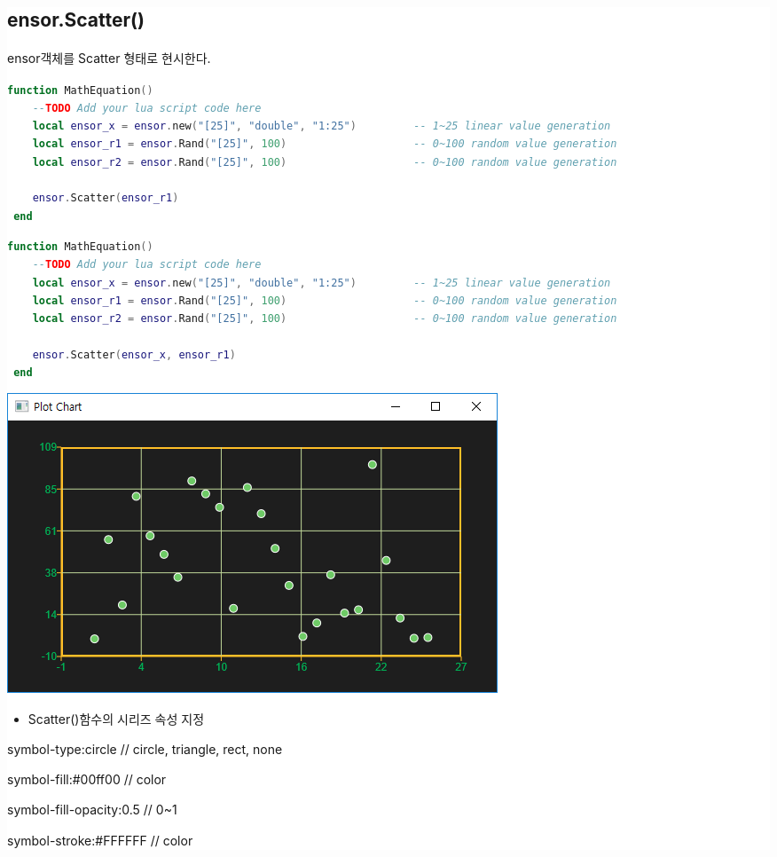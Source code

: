 ## ensor.Scatter\(\)

ensor객체를 Scatter 형태로 현시한다.

```lua
function MathEquation()
    --TODO Add your lua script code here
    local ensor_x = ensor.new("[25]", "double", "1:25")         -- 1~25 linear value generation
    local ensor_r1 = ensor.Rand("[25]", 100)                    -- 0~100 random value generation
    local ensor_r2 = ensor.Rand("[25]", 100)                    -- 0~100 random value generation

    ensor.Scatter(ensor_r1)
 end
```

```lua
function MathEquation()
    --TODO Add your lua script code here
    local ensor_x = ensor.new("[25]", "double", "1:25")         -- 1~25 linear value generation
    local ensor_r1 = ensor.Rand("[25]", 100)                    -- 0~100 random value generation
    local ensor_r2 = ensor.Rand("[25]", 100)                    -- 0~100 random value generation

    ensor.Scatter(ensor_x, ensor_r1)
 end
```

![](./assets/statistics/scatter1.png)

* Scatter\(\)함수의 시리즈 속성 지정

symbol-type:circle                     // circle, triangle, rect, none

symbol-fill:\#00ff00                   // color

symbol-fill-opacity:0.5              // 0~1

symbol-stroke:\#FFFFFF           // color
